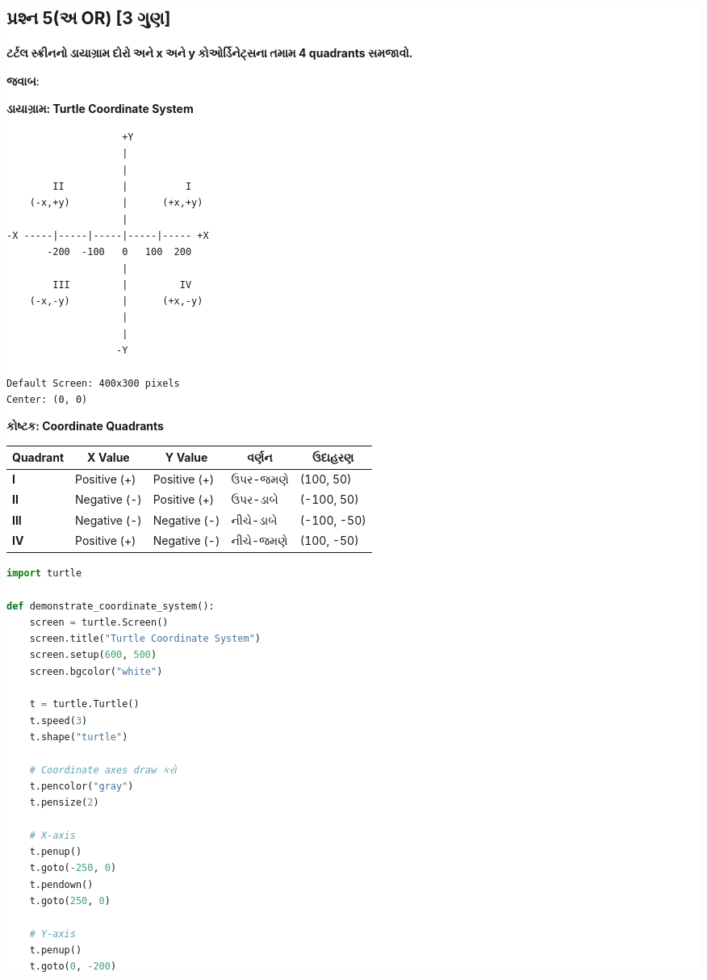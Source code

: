 ## પ્રશ્ન 5(અ OR) [3 ગુણ]

**ટર્ટલ સ્ક્રીનનો ડાયાગ્રામ દોરો અને x અને y કોઓર્ડિનેટ્સના તમામ 4 quadrants સમજાવો.**

**જવાબ**:

**ડાયાગ્રામ: Turtle Coordinate System**

```goat
                    +Y
                    |
                    |
        II          |          I
    (-x,+y)         |      (+x,+y)
                    |
-X -----|-----|-----|-----|----- +X
       -200  -100   0   100  200
                    |
        III         |         IV  
    (-x,-y)         |      (+x,-y)
                    |
                    |
                   -Y
                   
Default Screen: 400x300 pixels
Center: (0, 0)
```

**કોષ્ટક: Coordinate Quadrants**

| Quadrant | X Value | Y Value | વર્ણન | ઉદાહરણ |
|----------|---------|---------|--------|----------|
| **I** | Positive (+) | Positive (+) | ઉપર-જમણે | (100, 50) |
| **II** | Negative (-) | Positive (+) | ઉપર-ડાબે | (-100, 50) |
| **III** | Negative (-) | Negative (-) | નીચે-ડાબે | (-100, -50) |
| **IV** | Positive (+) | Negative (-) | નીચે-જમણે | (100, -50) |

```python
import turtle

def demonstrate_coordinate_system():
    screen = turtle.Screen()
    screen.title("Turtle Coordinate System")
    screen.setup(600, 500)
    screen.bgcolor("white")
    
    t = turtle.Turtle()
    t.speed(3)
    t.shape("turtle")
    
    # Coordinate axes draw કરો
    t.pencolor("gray")
    t.pensize(2)
    
    # X-axis
    t.penup()
    t.goto(-250, 0)
    t.pendown()
    t.goto(250, 0)
    
    # Y-axis
    t.penup()
    t.goto(0, -200)
```